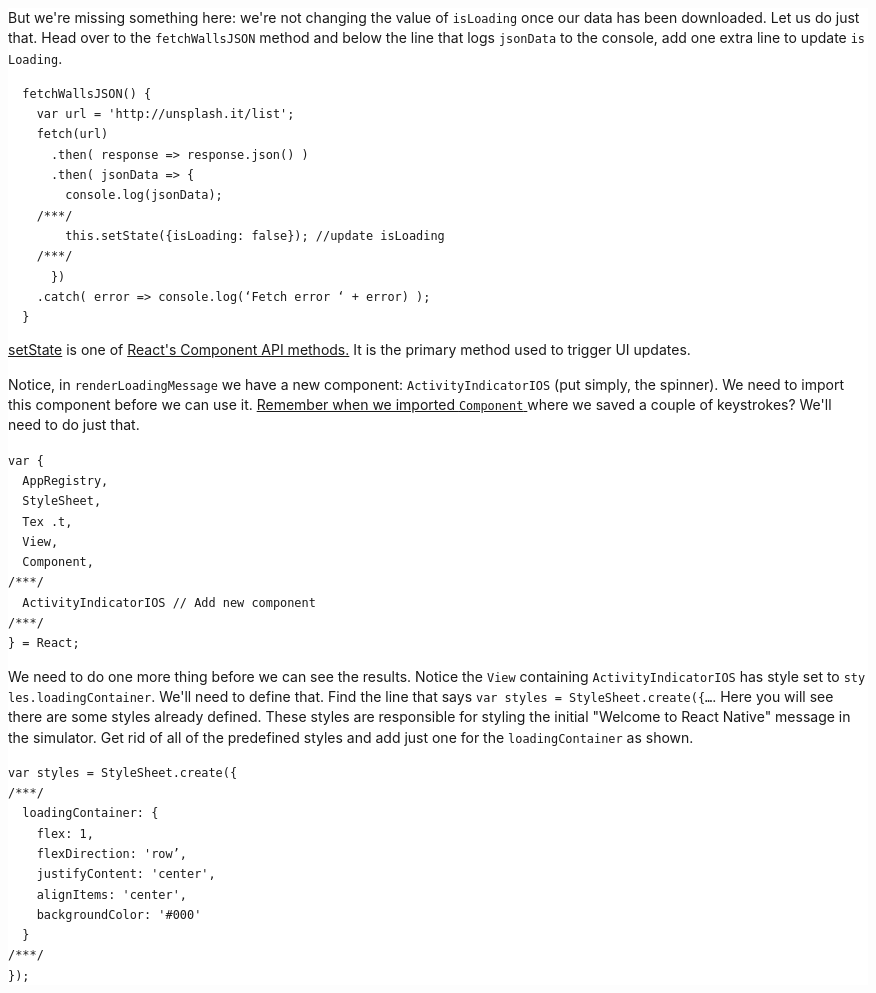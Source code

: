 But we're missing something here: we're not changing the value of `isLoading` once our data has been downloaded. Let us do just that. Head over to the `fetchWallsJSON` method and below the line that logs `jsonData` to the console, add one extra line to update `isLoading`.
    
    
      fetchWallsJSON() {
        var url = 'http://unsplash.it/list';
        fetch(url)
          .then( response => response.json() )
          .then( jsonData => {
            console.log(jsonData);
    	/***/
            this.setState({isLoading: false}); //update isLoading 
    	/***/
          })
    	.catch( error => console.log(‘Fetch error ‘ + error) );
      }

[setState](https://facebook.github.io/react/docs/component-api.html#setstate) is one of [React's Component API methods.](https://facebook.github.io/react/docs/component-api.html) It is the primary method used to trigger UI updates.

Notice, in `renderLoadingMessage` we have a new component: `ActivityIndicatorIOS` (put simply, the spinner). We need to import this component before we can use it. [Remember when we imported `Component` ](https://www.smashingmagazine.com/2016/04/the-beauty-of-react-native-building-your-first-ios-app-with-javascript-part-1/)where we saved a couple of keystrokes? We'll need to do just that.
    
    
    var {
      AppRegistry,
      StyleSheet,
      Tex .t,
      View,
      Component,
    /***/
      ActivityIndicatorIOS // Add new component
    /***/
    } = React;

We need to do one more thing before we can see the results. Notice the `View` containing `ActivityIndicatorIOS` has style set to `styles.loadingContainer`. We'll need to define that. Find the line that says `var styles = StyleSheet.create({…`. Here you will see there are some styles already defined. These styles are responsible for styling the initial "Welcome to React Native" message in the simulator. Get rid of all of the predefined styles and add just one for the `loadingContainer` as shown.
    
    
    var styles = StyleSheet.create({
    /***/
      loadingContainer: {
    	flex: 1,
        flexDirection: 'row’,
        justifyContent: 'center',
        alignItems: 'center',
        backgroundColor: '#000'
      }
    /***/
    });
